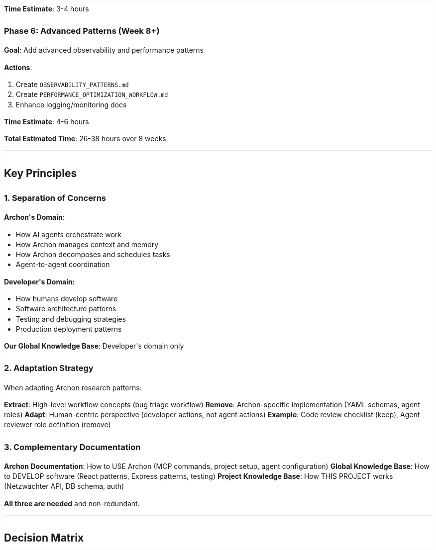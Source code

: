 **Time Estimate**: 3-4 hours

### Phase 6: Advanced Patterns (Week 8+)

**Goal**: Add advanced observability and performance patterns

**Actions**:
1. Create `OBSERVABILITY_PATTERNS.md`
2. Create `PERFORMANCE_OPTIMIZATION_WORKFLOW.md`
3. Enhance logging/monitoring docs

**Time Estimate**: 4-6 hours

**Total Estimated Time**: 26-38 hours over 8 weeks

---

## Key Principles

### 1. Separation of Concerns

**Archon's Domain:**
- How AI agents orchestrate work
- How Archon manages context and memory
- How Archon decomposes and schedules tasks
- Agent-to-agent coordination

**Developer's Domain:**
- How humans develop software
- Software architecture patterns
- Testing and debugging strategies
- Production deployment patterns

**Our Global Knowledge Base**: Developer's domain only

### 2. Adaptation Strategy

When adapting Archon research patterns:

**Extract**: High-level workflow concepts (bug triage workflow)
**Remove**: Archon-specific implementation (YAML schemas, agent roles)
**Adapt**: Human-centric perspective (developer actions, not agent actions)
**Example**: Code review checklist (keep), Agent reviewer role definition (remove)

### 3. Complementary Documentation

**Archon Documentation**: How to USE Archon (MCP commands, project setup, agent configuration)
**Global Knowledge Base**: How to DEVELOP software (React patterns, Express patterns, testing)
**Project Knowledge Base**: How THIS PROJECT works (Netzwächter API, DB schema, auth)

**All three are needed** and non-redundant.

---

## Decision Matrix
